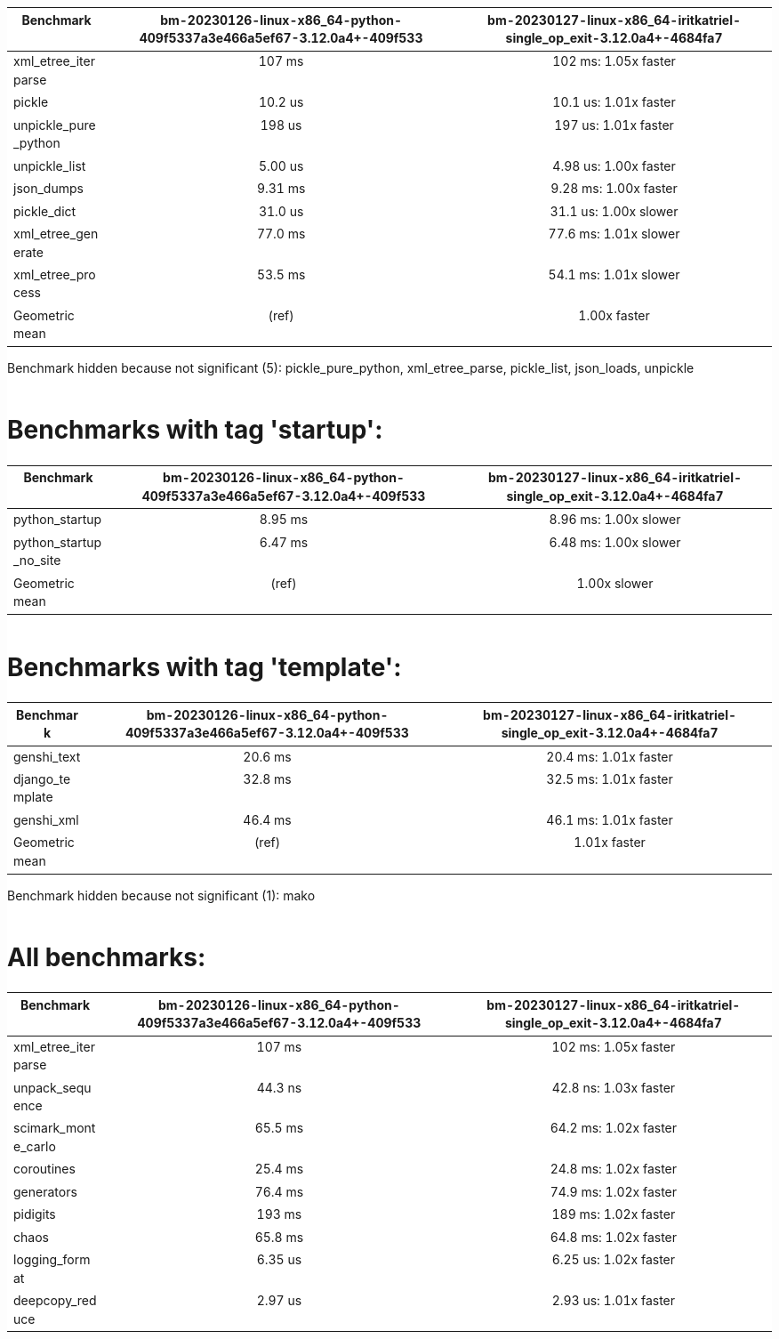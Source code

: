| Benchmark            | bm-20230126-linux-x86_64-python-409f5337a3e466a5ef67-3.12.0a4+-409f533 | bm-20230127-linux-x86_64-iritkatriel-single_op_exit-3.12.0a4+-4684fa7 |
|----------------------|:----------------------------------------------------------------------:|:---------------------------------------------------------------------:|
| xml_etree_iterparse  | 107 ms                                                                 | 102 ms: 1.05x faster                                                  |
| pickle               | 10.2 us                                                                | 10.1 us: 1.01x faster                                                 |
| unpickle_pure_python | 198 us                                                                 | 197 us: 1.01x faster                                                  |
| unpickle_list        | 5.00 us                                                                | 4.98 us: 1.00x faster                                                 |
| json_dumps           | 9.31 ms                                                                | 9.28 ms: 1.00x faster                                                 |
| pickle_dict          | 31.0 us                                                                | 31.1 us: 1.00x slower                                                 |
| xml_etree_generate   | 77.0 ms                                                                | 77.6 ms: 1.01x slower                                                 |
| xml_etree_process    | 53.5 ms                                                                | 54.1 ms: 1.01x slower                                                 |
| Geometric mean       | (ref)                                                                  | 1.00x faster                                                          |

Benchmark hidden because not significant (5): pickle_pure_python, xml_etree_parse, pickle_list, json_loads, unpickle

Benchmarks with tag 'startup':
==============================

| Benchmark              | bm-20230126-linux-x86_64-python-409f5337a3e466a5ef67-3.12.0a4+-409f533 | bm-20230127-linux-x86_64-iritkatriel-single_op_exit-3.12.0a4+-4684fa7 |
|------------------------|:----------------------------------------------------------------------:|:---------------------------------------------------------------------:|
| python_startup         | 8.95 ms                                                                | 8.96 ms: 1.00x slower                                                 |
| python_startup_no_site | 6.47 ms                                                                | 6.48 ms: 1.00x slower                                                 |
| Geometric mean         | (ref)                                                                  | 1.00x slower                                                          |

Benchmarks with tag 'template':
===============================

| Benchmark       | bm-20230126-linux-x86_64-python-409f5337a3e466a5ef67-3.12.0a4+-409f533 | bm-20230127-linux-x86_64-iritkatriel-single_op_exit-3.12.0a4+-4684fa7 |
|-----------------|:----------------------------------------------------------------------:|:---------------------------------------------------------------------:|
| genshi_text     | 20.6 ms                                                                | 20.4 ms: 1.01x faster                                                 |
| django_template | 32.8 ms                                                                | 32.5 ms: 1.01x faster                                                 |
| genshi_xml      | 46.4 ms                                                                | 46.1 ms: 1.01x faster                                                 |
| Geometric mean  | (ref)                                                                  | 1.01x faster                                                          |

Benchmark hidden because not significant (1): mako

All benchmarks:
===============

| Benchmark               | bm-20230126-linux-x86_64-python-409f5337a3e466a5ef67-3.12.0a4+-409f533 | bm-20230127-linux-x86_64-iritkatriel-single_op_exit-3.12.0a4+-4684fa7 |
|-------------------------|:----------------------------------------------------------------------:|:---------------------------------------------------------------------:|
| xml_etree_iterparse     | 107 ms                                                                 | 102 ms: 1.05x faster                                                  |
| unpack_sequence         | 44.3 ns                                                                | 42.8 ns: 1.03x faster                                                 |
| scimark_monte_carlo     | 65.5 ms                                                                | 64.2 ms: 1.02x faster                                                 |
| coroutines              | 25.4 ms                                                                | 24.8 ms: 1.02x faster                                                 |
| generators              | 76.4 ms                                                                | 74.9 ms: 1.02x faster                                                 |
| pidigits                | 193 ms                                                                 | 189 ms: 1.02x faster                                                  |
| chaos                   | 65.8 ms                                                                | 64.8 ms: 1.02x faster                                                 |
| logging_format          | 6.35 us                                                                | 6.25 us: 1.02x faster                                                 |
| deepcopy_reduce         | 2.97 us                                                                | 2.93 us: 1.01x faster                                                 |
